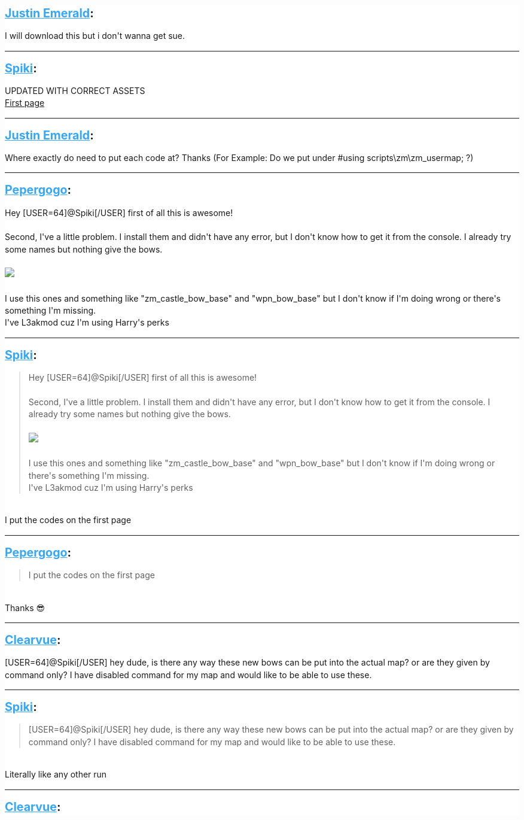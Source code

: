 <strong style="font-size: 1.4em;"><span style="text-decoration: underline;text-decoration-color: #34a7f9;"><span style="color:#34a7f9;">Justin Emerald</span></span>:</strong>

<p>I will download this but i don&#39;t wanna get sue.</p>

---
<strong style="font-size: 1.4em;"><span style="text-decoration: underline;text-decoration-color: #34a7f9;"><span style="color:#34a7f9;">Spiki</span></span>:</strong>

<p>UPDATED WITH CORRECT ASSETS<br /><a href="https://forum.modme.co/threads/elemental-bows.2382/">First page</a></p>

---
<strong style="font-size: 1.4em;"><span style="text-decoration: underline;text-decoration-color: #34a7f9;"><span style="color:#34a7f9;">Justin Emerald</span></span>:</strong>

<p>Where exactly do need to put each code at? Thanks (For Example: Do we put under #using scripts\zm\zm_usermap; ?)</p>

---
<strong style="font-size: 1.4em;"><span style="text-decoration: underline;text-decoration-color: #34a7f9;"><span style="color:#34a7f9;">Pepergogo</span></span>:</strong>

<p>Hey [USER=64]@Spiki[/USER]  first of all this is awesome!<br /><br />Second, I&#39;ve a little problem. I install them and didn&#39;t have any error, but I don&#39;t know how to get it from the console. I already try some names but nothing give the bows.<br /><br /><img style="max-width: 500px;" src="{{ '/wiki/threads/assets/a.506.png' | relative_url }}"><br /><br />I use this ones and something like &quot;zm_castle_bow_base&quot; and &quot;wpn_bow_base&quot; but I don&#39;t know if I&#39;m doing wrong or there&#39;s something I&#39;m missing.<br />I&#39;ve L3akmod cuz I&#39;m using Harry&#39;s perks</p>

---
<strong style="font-size: 1.4em;"><span style="text-decoration: underline;text-decoration-color: #34a7f9;"><span style="color:#34a7f9;">Spiki</span></span>:</strong>

<p><blockquote>Hey [USER=64]@Spiki[/USER]  first of all this is awesome!<br /><br />Second, I&#39;ve a little problem. I install them and didn&#39;t have any error, but I don&#39;t know how to get it from the console. I already try some names but nothing give the bows.<br /><br /><img style="max-width: 500px;" src="{{ '/wiki/threads/assets/a.506.png' | relative_url }}"><br /><br />I use this ones and something like &quot;zm_castle_bow_base&quot; and &quot;wpn_bow_base&quot; but I don&#39;t know if I&#39;m doing wrong or there&#39;s something I&#39;m missing.<br />I&#39;ve L3akmod cuz I&#39;m using Harry&#39;s perks<br /></blockquote><br />I put the codes on the first page</p>

---
<strong style="font-size: 1.4em;"><span style="text-decoration: underline;text-decoration-color: #34a7f9;"><span style="color:#34a7f9;">Pepergogo</span></span>:</strong>

<p><blockquote>I put the codes on the first page<br /></blockquote><br />Thanks &#128526;</p>

---
<strong style="font-size: 1.4em;"><span style="text-decoration: underline;text-decoration-color: #34a7f9;"><span style="color:#34a7f9;">Clearvue</span></span>:</strong>

<p>[USER=64]@Spiki[/USER] hey dude, is there any way these new bows can be put into the actual map? or are they given by command only? I have disabled command for my map and would like to be able to use these.</p>

---
<strong style="font-size: 1.4em;"><span style="text-decoration: underline;text-decoration-color: #34a7f9;"><span style="color:#34a7f9;">Spiki</span></span>:</strong>

<p><blockquote>[USER=64]@Spiki[/USER] hey dude, is there any way these new bows can be put into the actual map? or are they given by command only? I have disabled command for my map and would like to be able to use these.<br /></blockquote><br />Literally like any other run</p>

---
<strong style="font-size: 1.4em;"><span style="text-decoration: underline;text-decoration-color: #34a7f9;"><span style="color:#34a7f9;">Clearvue</span></span>:</strong>
